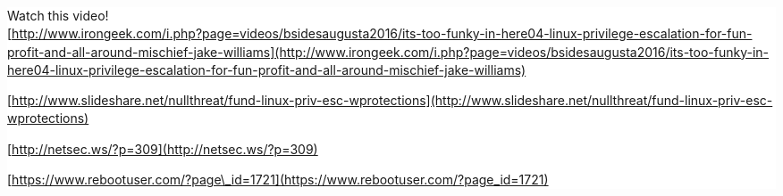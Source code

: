 Watch this video!  
[http://www.irongeek.com/i.php?page=videos/bsidesaugusta2016/its-too-funky-in-here04-linux-privilege-escalation-for-fun-profit-and-all-around-mischief-jake-williams](http://www.irongeek.com/i.php?page=videos/bsidesaugusta2016/its-too-funky-in-here04-linux-privilege-escalation-for-fun-profit-and-all-around-mischief-jake-williams)

[http://www.slideshare.net/nullthreat/fund-linux-priv-esc-wprotections](http://www.slideshare.net/nullthreat/fund-linux-priv-esc-wprotections)

[http://netsec.ws/?p=309](http://netsec.ws/?p=309)

[https://www.rebootuser.com/?page\_id=1721](https://www.rebootuser.com/?page_id=1721)

